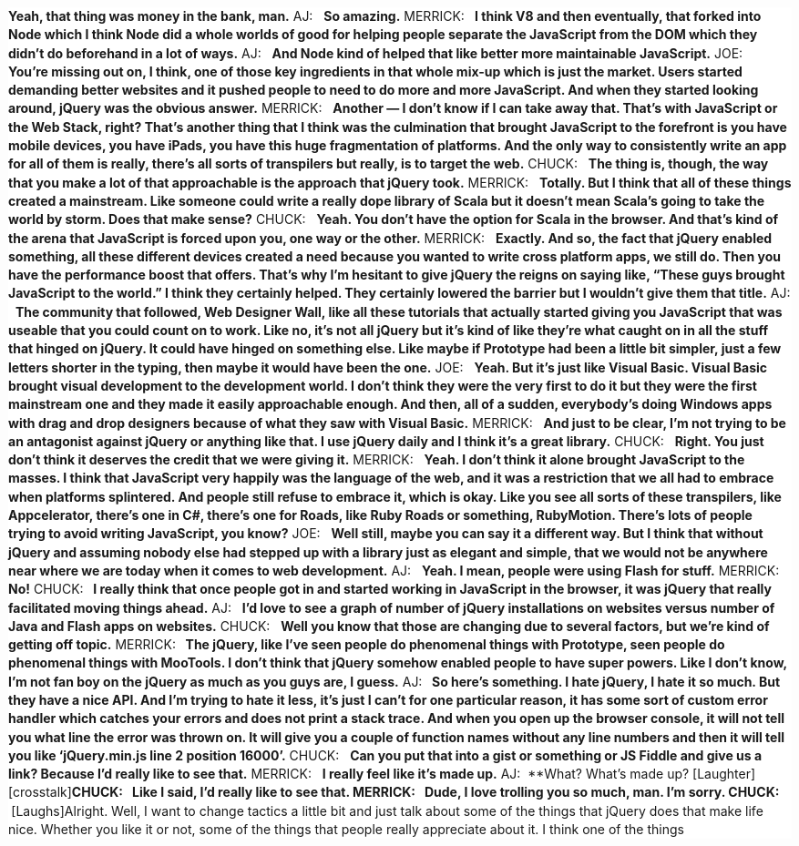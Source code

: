 **Yeah, that thing was money in the bank, man.** AJ: &nbsp; **So amazing.** MERRICK:&nbsp; **&nbsp;I think V8 and then eventually, that forked into Node which I think Node did a whole worlds of good for helping people separate the JavaScript from the DOM which they didn’t do beforehand in a lot of ways.** AJ: &nbsp; **And Node kind of helped that like better more maintainable JavaScript.** JOE: &nbsp; **You’re missing out on, I think, one of those key ingredients in that whole mix-up which is just the market. Users started demanding better websites and it pushed people to need to do more and more JavaScript. And when they started looking around, jQuery was the obvious answer.** MERRICK: &nbsp; **Another — I don’t know if I can take away that. That’s with JavaScript or the Web Stack, right? That’s another thing that I think was the culmination that brought JavaScript to the forefront is you have mobile devices, you have iPads, you have this huge fragmentation of platforms. And the only way to consistently write an app for all of them is really, there’s all sorts of transpilers but really, is to target the web.** CHUCK: &nbsp; **The thing is, though, the way that you make a lot of that approachable is the approach that jQuery took.** MERRICK: &nbsp; **Totally. But I think that all of these things created a mainstream. Like someone could write a really dope library of Scala but it doesn’t mean Scala’s going to take the world by storm. Does that make sense?** CHUCK: &nbsp; **Yeah. You don’t have the option for Scala in the browser. And that’s kind of the arena that JavaScript is forced upon you, one way or the other.** MERRICK: &nbsp; **Exactly. And so, the fact that jQuery enabled something, all these different devices created a need because you wanted to write cross platform apps, we still do. Then you have the performance boost that offers. That’s why I’m hesitant to give jQuery the reigns on saying like, “These guys brought JavaScript to the world.” I think they certainly helped. They certainly lowered the barrier but I wouldn’t give them that title.** AJ: &nbsp; **The community that followed, Web Designer Wall, like all these tutorials that actually started giving you JavaScript that was useable that you could count on to work. Like no, it’s not all jQuery but it’s kind of like they’re what caught on in all the stuff that hinged on jQuery. It could have hinged on something else. Like maybe if Prototype had been a little bit simpler, just a few letters shorter in the typing, then maybe it would have been the one.** JOE: &nbsp; **Yeah. But it’s just like Visual Basic. Visual Basic brought visual development to the development world. I don’t think they were the very first to do it but they were the first mainstream one and they made it easily approachable enough. And then, all of a sudden, everybody’s doing Windows apps with drag and drop designers because of what they saw with Visual Basic.** MERRICK: &nbsp; **And just to be clear, I’m not trying to be an antagonist against jQuery or anything like that. I use jQuery daily and I think it’s a great library.** CHUCK: &nbsp; **Right. You just don’t think it deserves the credit that we were giving it.** MERRICK: &nbsp; **Yeah. I don’t think it alone brought JavaScript to the masses. I think that JavaScript very happily was the language of the web, and it was a restriction that we all had to embrace when platforms splintered. And people still refuse to embrace it, which is okay. Like you see all sorts of these transpilers, like Appcelerator, there’s one in C#, there’s one for Roads, like Ruby Roads or something, RubyMotion. There’s lots of people trying to avoid writing JavaScript, you know?** JOE: &nbsp; **Well still, maybe you can say it a different way. But I think that without jQuery and assuming nobody else had stepped up with a library just as elegant and simple, that we would not be anywhere near where we are today when it comes to web development.** AJ: &nbsp; **Yeah. I mean, people were using Flash for stuff.** MERRICK:&nbsp; **No!** CHUCK: **&nbsp;&nbsp;I really think that once people got in and started working in JavaScript in the browser, it was jQuery that really facilitated moving things ahead.** AJ: &nbsp; **I’d love to see a graph of number of jQuery installations on websites versus number of Java and Flash apps on websites.** CHUCK: &nbsp; **Well you know that those are changing due to several factors, but we’re kind of getting off topic.** MERRICK: **&nbsp;&nbsp;The jQuery, like I’ve seen people do phenomenal things with Prototype, seen people do phenomenal things with MooTools. I don’t think that jQuery somehow enabled people to have super powers. Like I don’t know, I’m not fan boy on the jQuery as much as you guys are, I guess.** AJ: **&nbsp;&nbsp;So here’s something. I hate jQuery, I hate it so much. But they have a nice API. And I’m trying to hate it less, it’s just I can’t for one particular reason, it has some sort of custom error handler which catches your errors and does not print a stack trace. And when you open up the browser console, it will not tell you what line the error was thrown on. It will give you a couple of function names without any line numbers and then it will tell you like ‘jQuery.min.js line 2 position 16000’.** CHUCK: &nbsp; **Can you put that into a gist or something or JS Fiddle and give us a link? Because I’d really like to see that.** MERRICK: &nbsp; **I really feel like it’s made up.** AJ: &nbsp;**What? What’s made up? [Laughter][crosstalk]**CHUCK: &nbsp; **Like I said, I’d really like to see that.** MERRICK: &nbsp; **Dude, I love trolling you so much, man. I’m sorry.** CHUCK: &nbsp;**[Laughs]Alright. Well, I want to change tactics a little bit and just talk about some of the things that jQuery does that make life nice. Whether you like it or not, some of the things that people really appreciate about it. I think one of the things